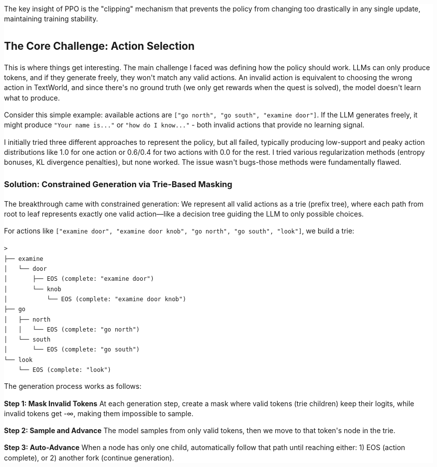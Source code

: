 The key insight of PPO is the "clipping" mechanism that prevents the policy from changing too drastically in any single update, maintaining training stability.

## The Core Challenge: Action Selection

This is where things get interesting. The main challenge I faced was defining how the policy should work. LLMs can only produce tokens, and if they generate freely, they won't match any valid actions. An invalid action is equivalent to choosing the wrong action in TextWorld, and since there's no ground truth (we only get rewards when the quest is solved), the model doesn't learn what to produce.

Consider this simple example: available actions are `["go north", "go south", "examine door"]`. If the LLM generates freely, it might produce `"Your name is..."` or `"how do I know..."` - both invalid actions that provide no learning signal.

I initially tried three different approaches to represent the policy, but all failed, typically producing low-support and peaky action distributions like 1.0 for one action or 0.6/0.4 for two actions with 0.0 for the rest. I tried various regularization methods (entropy bonuses, KL divergence penalties), but none worked. The issue wasn't bugs-those methods were fundamentally flawed.

### Solution: Constrained Generation via Trie-Based Masking

The breakthrough came with constrained generation: We represent all valid actions as a trie (prefix tree), where each path from root to leaf represents exactly one valid action—like a decision tree guiding the LLM to only possible choices.

For actions like `["examine door", "examine door knob", "go north", "go south", "look"]`, we build a trie:

```
> 
├── examine
│   └── door
│       ├── EOS (complete: "examine door")
│       └── knob
│           └── EOS (complete: "examine door knob")
├── go
│   ├── north
│   │   └── EOS (complete: "go north")
│   └── south
│       └── EOS (complete: "go south")
└── look
    └── EOS (complete: "look")
```

The generation process works as follows:

**Step 1: Mask Invalid Tokens**
At each generation step, create a mask where valid tokens (trie children) keep their logits, while invalid tokens get -∞, making them impossible to sample.

**Step 2: Sample and Advance**
The model samples from only valid tokens, then we move to that token's node in the trie.

**Step 3: Auto-Advance**
When a node has only one child, automatically follow that path until reaching either: 1) EOS (action complete), or 2) another fork (continue generation).

